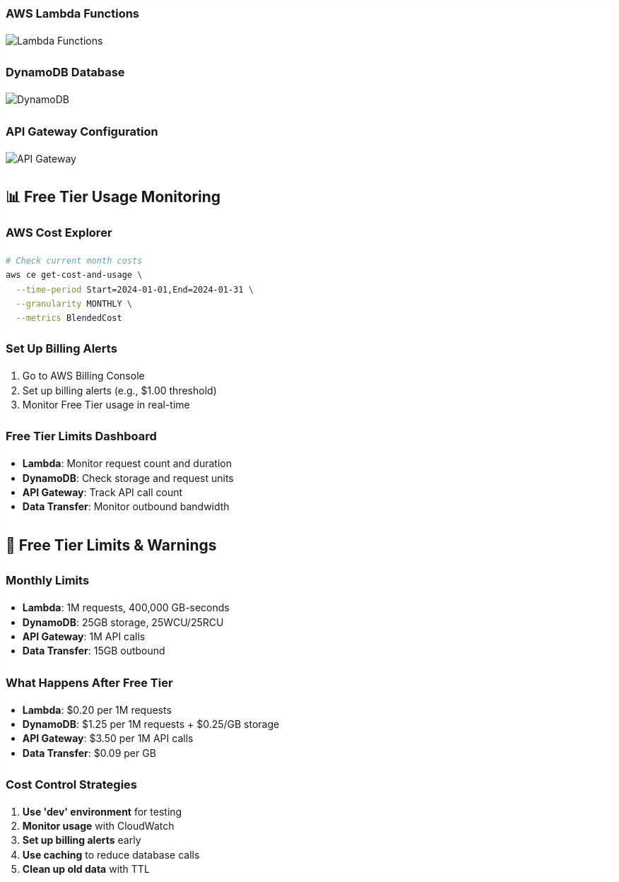 ### **AWS Lambda Functions**
![Lambda Functions](resources/lambda-functions.png)

### **DynamoDB Database**
![DynamoDB](resources/dynamodb.png)

### **API Gateway Configuration**
![API Gateway](resources/api-gateway.png)

## 📊 **Free Tier Usage Monitoring**

### **AWS Cost Explorer**
```bash
# Check current month costs
aws ce get-cost-and-usage \
  --time-period Start=2024-01-01,End=2024-01-31 \
  --granularity MONTHLY \
  --metrics BlendedCost
```

### **Set Up Billing Alerts**
1. Go to AWS Billing Console
2. Set up billing alerts (e.g., $1.00 threshold)
3. Monitor Free Tier usage in real-time

### **Free Tier Limits Dashboard**
- **Lambda**: Monitor request count and duration
- **DynamoDB**: Check storage and request units
- **API Gateway**: Track API call count
- **Data Transfer**: Monitor outbound bandwidth

## 🚨 **Free Tier Limits & Warnings**

### **Monthly Limits**
- **Lambda**: 1M requests, 400,000 GB-seconds
- **DynamoDB**: 25GB storage, 25WCU/25RCU
- **API Gateway**: 1M API calls
- **Data Transfer**: 15GB outbound

### **What Happens After Free Tier**
- **Lambda**: $0.20 per 1M requests
- **DynamoDB**: $1.25 per 1M requests + $0.25/GB storage
- **API Gateway**: $3.50 per 1M API calls
- **Data Transfer**: $0.09 per GB

### **Cost Control Strategies**
1. **Use 'dev' environment** for testing
2. **Monitor usage** with CloudWatch
3. **Set up billing alerts** early
4. **Use caching** to reduce database calls
5. **Clean up old data** with TTL
